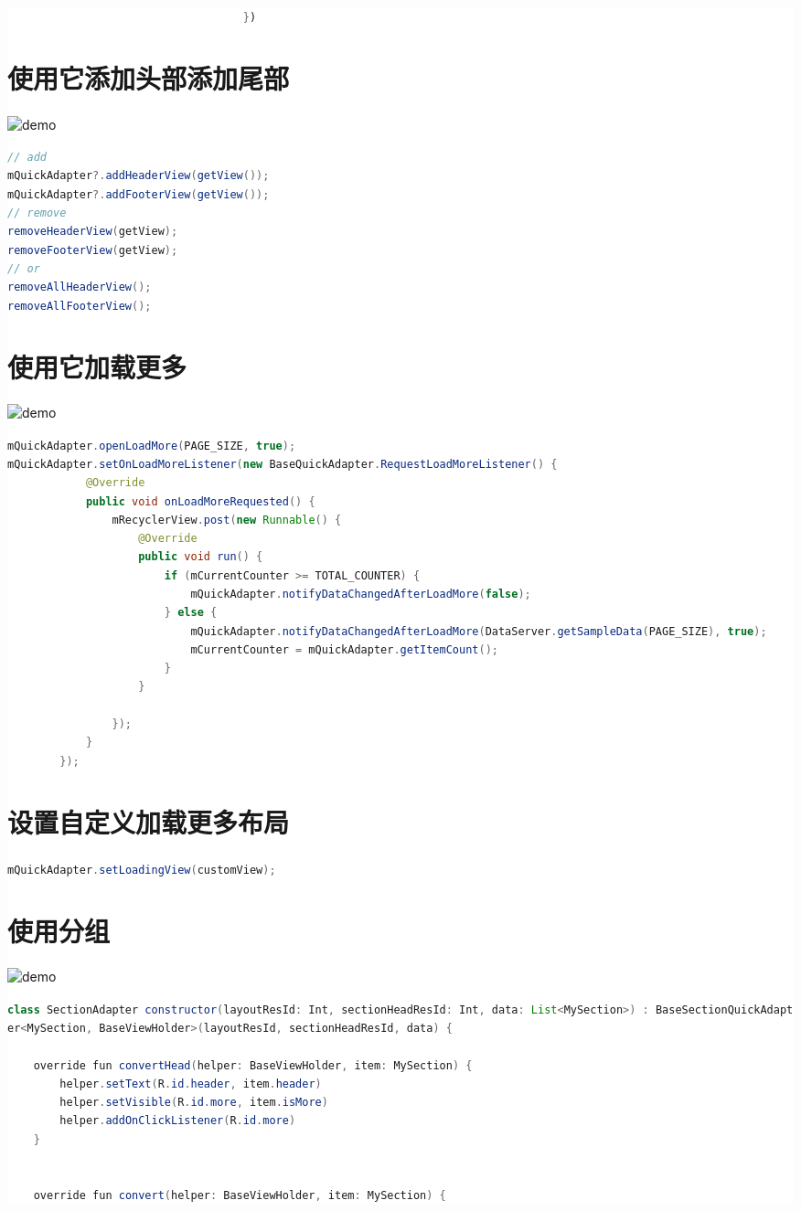 ```java
                                    })
```
# 使用它添加头部添加尾部
![demo](https://github.com/CymChad/BaseRecyclerViewAdapterHelper/blob/master/demo_res/header_footer.gif)
```java
// add
mQuickAdapter?.addHeaderView(getView());
mQuickAdapter?.addFooterView(getView());
// remove
removeHeaderView(getView);
removeFooterView(getView);
// or
removeAllHeaderView();
removeAllFooterView();
```
# 使用它加载更多
![demo](https://github.com/CymChad/BaseRecyclerViewAdapterHelper/blob/master/demo_res/load_more.gif)
```java
mQuickAdapter.openLoadMore(PAGE_SIZE, true);
mQuickAdapter.setOnLoadMoreListener(new BaseQuickAdapter.RequestLoadMoreListener() {
            @Override
            public void onLoadMoreRequested() {
                mRecyclerView.post(new Runnable() {
                    @Override
                    public void run() {
                        if (mCurrentCounter >= TOTAL_COUNTER) {
                            mQuickAdapter.notifyDataChangedAfterLoadMore(false);
                        } else {
                            mQuickAdapter.notifyDataChangedAfterLoadMore(DataServer.getSampleData(PAGE_SIZE), true);
                            mCurrentCounter = mQuickAdapter.getItemCount();
                        }
                    }

                });
            }
        });
```
# 设置自定义加载更多布局
```java
mQuickAdapter.setLoadingView(customView);
```
# 使用分组
![demo](https://github.com/CymChad/BaseRecyclerViewAdapterHelper/blob/master/demo_res/section_headers.gif)
```java
class SectionAdapter constructor(layoutResId: Int, sectionHeadResId: Int, data: List<MySection>) : BaseSectionQuickAdapter<MySection, BaseViewHolder>(layoutResId, sectionHeadResId, data) {

    override fun convertHead(helper: BaseViewHolder, item: MySection) {
        helper.setText(R.id.header, item.header)
        helper.setVisible(R.id.more, item.isMore)
        helper.addOnClickListener(R.id.more)
    }


    override fun convert(helper: BaseViewHolder, item: MySection) {
```